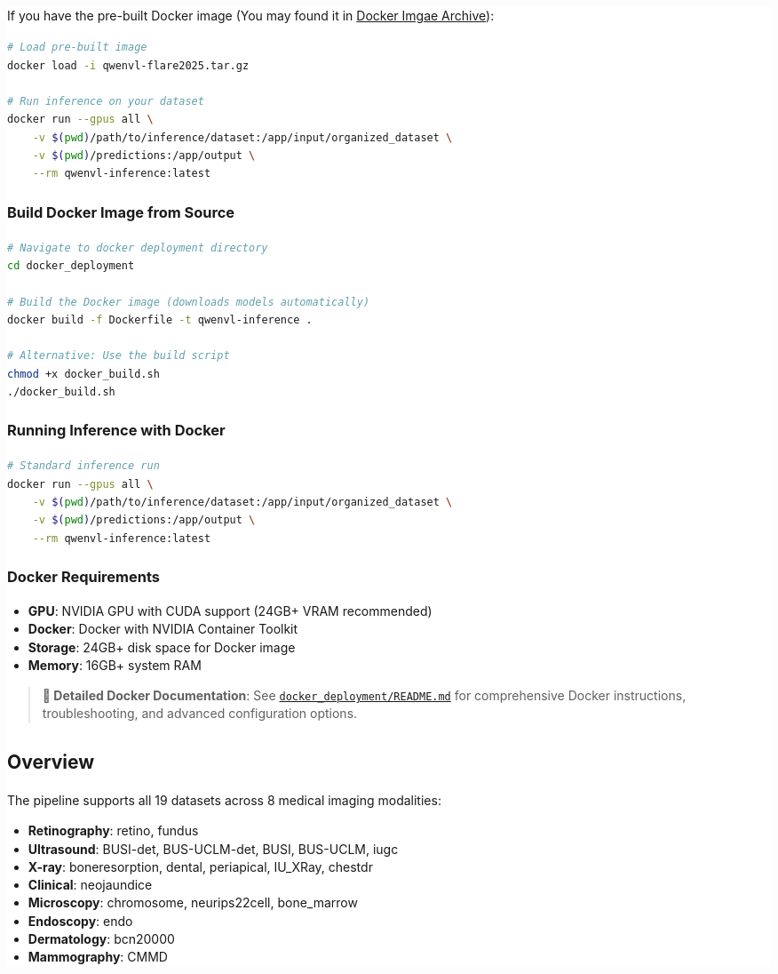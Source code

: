If you have the pre-built Docker image (You may found it in [Docker Imgae Archive](https://huggingface.co/leoyinn/flare25-qwen2.5vl/blob/main/qwenvl-flare2025.tar.gz)):

```bash
# Load pre-built image
docker load -i qwenvl-flare2025.tar.gz

# Run inference on your dataset
docker run --gpus all \
    -v $(pwd)/path/to/inference/dataset:/app/input/organized_dataset \
    -v $(pwd)/predictions:/app/output \
    --rm qwenvl-inference:latest
```

### Build Docker Image from Source

```bash
# Navigate to docker deployment directory
cd docker_deployment

# Build the Docker image (downloads models automatically)
docker build -f Dockerfile -t qwenvl-inference .

# Alternative: Use the build script
chmod +x docker_build.sh
./docker_build.sh
```

### Running Inference with Docker

```bash
# Standard inference run
docker run --gpus all \
    -v $(pwd)/path/to/inference/dataset:/app/input/organized_dataset \
    -v $(pwd)/predictions:/app/output \
    --rm qwenvl-inference:latest
```

### Docker Requirements

- **GPU**: NVIDIA GPU with CUDA support (24GB+ VRAM recommended)
- **Docker**: Docker with NVIDIA Container Toolkit
- **Storage**: 24GB+ disk space for Docker image
- **Memory**: 16GB+ system RAM

> **📖 Detailed Docker Documentation**: See [`docker_deployment/README.md`](docker_deployment/README.md) for comprehensive Docker instructions, troubleshooting, and advanced configuration options.

## Overview

The pipeline supports all 19 datasets across 8 medical imaging modalities:
- **Retinography**: retino, fundus
- **Ultrasound**: BUSI-det, BUS-UCLM-det, BUSI, BUS-UCLM, iugc
- **X-ray**: boneresorption, dental, periapical, IU_XRay, chestdr
- **Clinical**: neojaundice
- **Microscopy**: chromosome, neurips22cell, bone_marrow
- **Endoscopy**: endo
- **Dermatology**: bcn20000
- **Mammography**: CMMD
